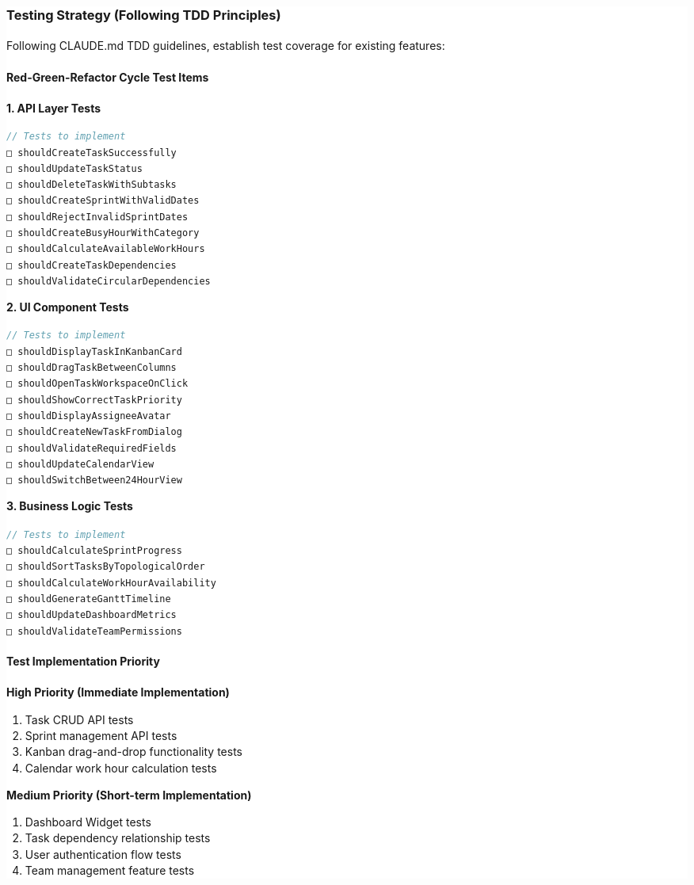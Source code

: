 ### **Testing Strategy (Following TDD Principles)**

Following CLAUDE.md TDD guidelines, establish test coverage for existing features:

#### **Red-Green-Refactor Cycle Test Items**

**1. API Layer Tests**
```typescript
// Tests to implement
□ shouldCreateTaskSuccessfully
□ shouldUpdateTaskStatus  
□ shouldDeleteTaskWithSubtasks
□ shouldCreateSprintWithValidDates
□ shouldRejectInvalidSprintDates
□ shouldCreateBusyHourWithCategory
□ shouldCalculateAvailableWorkHours
□ shouldCreateTaskDependencies
□ shouldValidateCircularDependencies
```

**2. UI Component Tests**
```typescript
// Tests to implement
□ shouldDisplayTaskInKanbanCard
□ shouldDragTaskBetweenColumns
□ shouldOpenTaskWorkspaceOnClick
□ shouldShowCorrectTaskPriority
□ shouldDisplayAssigneeAvatar
□ shouldCreateNewTaskFromDialog
□ shouldValidateRequiredFields
□ shouldUpdateCalendarView
□ shouldSwitchBetween24HourView
```

**3. Business Logic Tests**
```typescript
// Tests to implement
□ shouldCalculateSprintProgress
□ shouldSortTasksByTopologicalOrder
□ shouldCalculateWorkHourAvailability
□ shouldGenerateGanttTimeline
□ shouldUpdateDashboardMetrics
□ shouldValidateTeamPermissions
```

#### **Test Implementation Priority**

**High Priority (Immediate Implementation)**
1. Task CRUD API tests
2. Sprint management API tests  
3. Kanban drag-and-drop functionality tests
4. Calendar work hour calculation tests

**Medium Priority (Short-term Implementation)**
1. Dashboard Widget tests
2. Task dependency relationship tests
3. User authentication flow tests
4. Team management feature tests
